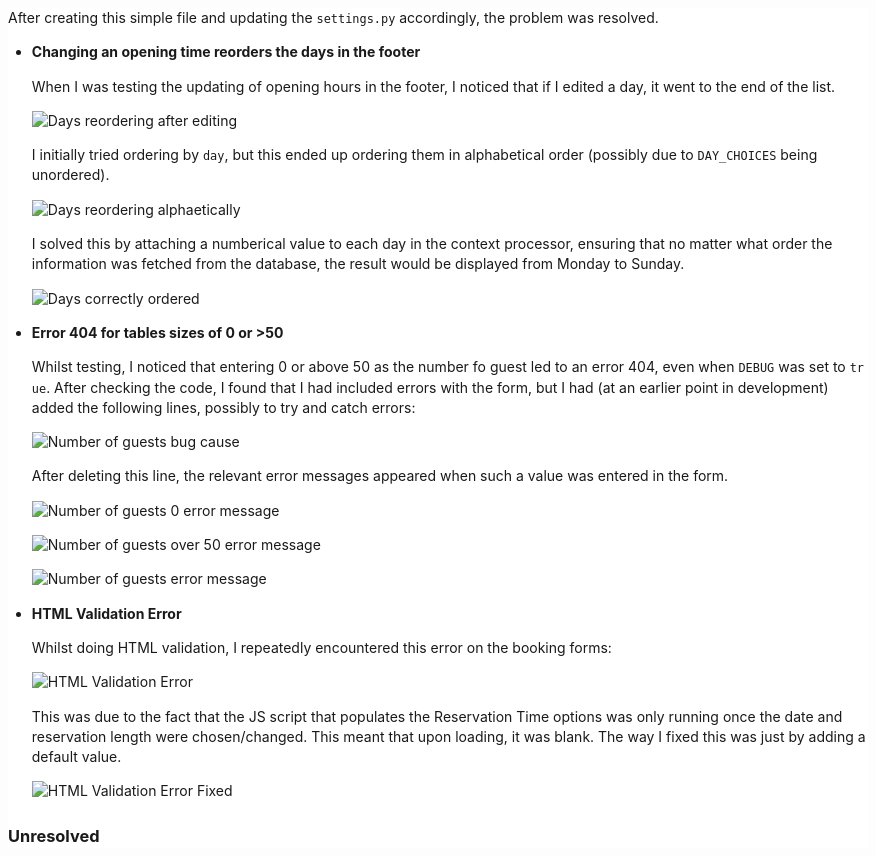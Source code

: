   After creating this simple file and updating the `settings.py` accordingly, the problem was resolved.


- **Changing an opening time reorders the days in the footer**

  When I was testing the updating of opening hours in the footer, I noticed that if I edited a day, it went to the end of the list.

  ![Days reordering after editing](/media/readme-images/bug_days_reordered_after_change.png)

  I initially tried ordering by `day`, but this ended up ordering them in alphabetical order (possibly due to `DAY_CHOICES` being unordered).

  ![Days reordering alphaetically](/media/readme-images/bug_days_reordered_alphabetically.png)

  I solved this by attaching a numberical value to each day in the context processor, ensuring that no matter what order the information was fetched from the database, the result would be displayed from Monday to Sunday.

  ![Days correctly ordered](/media/readme-images/bug_days_correct_order.png)

- **Error 404 for tables sizes of 0 or >50**

  Whilst testing, I noticed that entering 0 or above 50 as the number fo guest led to an error 404, even when `DEBUG` was set to `true`. After checking the code, I found that I had included errors with the form, but I had (at an earlier point in development) added the following lines, possibly to try and catch errors:

  ![Number of guests bug cause](/media/readme-images/bug_number_of_guets_cause.png)

  After deleting this line, the relevant error messages appeared when such a value was entered in the form.

  ![Number of guests 0 error message](/media/readme-images/bug_number_of_guests_zero.png)

  ![Number of guests over 50 error message](/media/readme-images/bug_number_of_guests_over_50.png)

  ![Number of guests error message](/media/readme-images/bug_number_of_guests_error_message.png)

- **HTML Validation Error**

  Whilst doing HTML validation, I repeatedly encountered this error on the booking forms:

  ![HTML Validation Error](/media/readme-images/html_validation_error.png)

  This was due to the fact that the JS script that populates the Reservation Time options was only running once the date and reservation length were chosen/changed. This meant that upon loading, it was blank. The way I fixed this was just by adding a default value.

  ![HTML Validation Error Fixed](/media/readme-images/html_validation_error_fix.png)


### Unresolved
